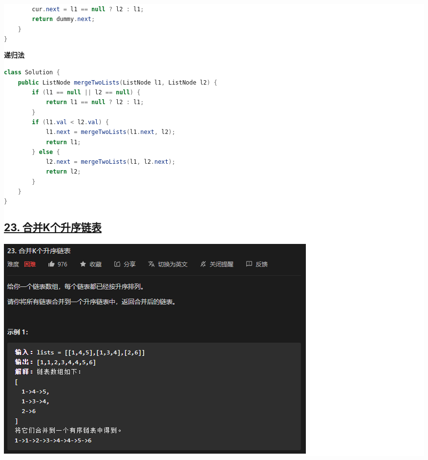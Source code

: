 ```java
        cur.next = l1 == null ? l2 : l1;
        return dummy.next;
    }
}
```

**递归法**

```java
class Solution {
    public ListNode mergeTwoLists(ListNode l1, ListNode l2) {
        if (l1 == null || l2 == null) {
            return l1 == null ? l2 : l1;
        }
        if (l1.val < l2.val) {
            l1.next = mergeTwoLists(l1.next, l2);
            return l1;
        } else {
            l2.next = mergeTwoLists(l1, l2.next);
            return l2;
        }
    }
}
```

## [23. 合并K个升序链表](https://leetcode-cn.com/problems/merge-k-sorted-lists/)

![image-20201101203501037](../assets/post-list/img/image-20201101203501037.png)
